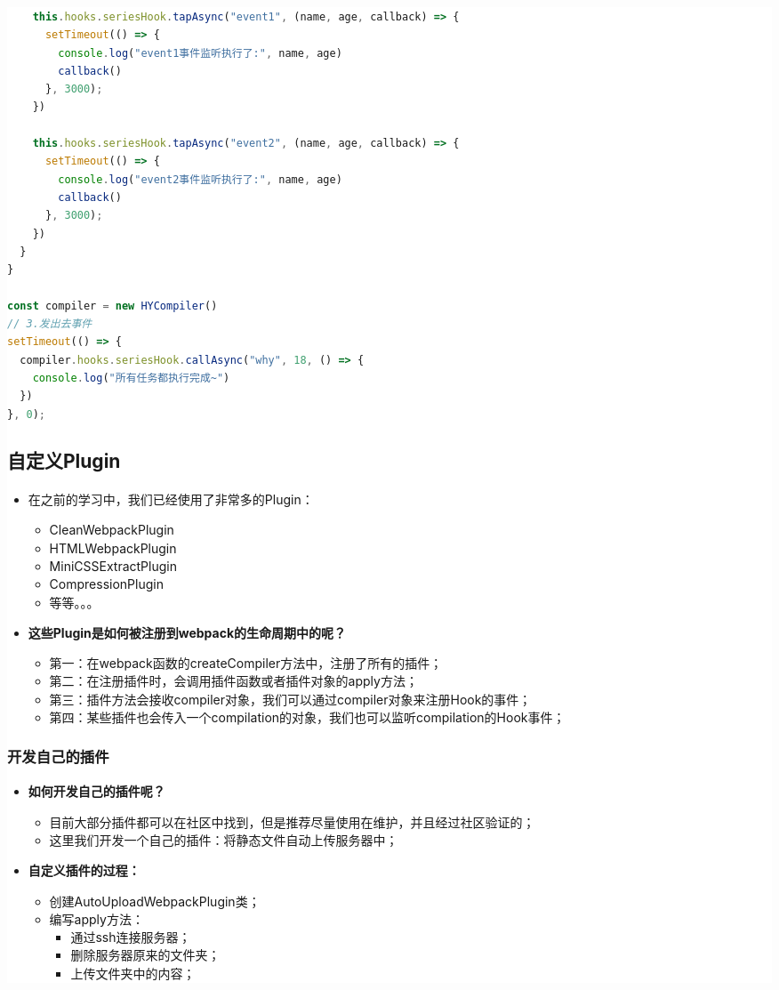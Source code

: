 ```js
    this.hooks.seriesHook.tapAsync("event1", (name, age, callback) => {
      setTimeout(() => {
        console.log("event1事件监听执行了:", name, age)
        callback()
      }, 3000);
    })

    this.hooks.seriesHook.tapAsync("event2", (name, age, callback) => {
      setTimeout(() => {
        console.log("event2事件监听执行了:", name, age)
        callback()
      }, 3000);
    })
  }
}

const compiler = new HYCompiler()
// 3.发出去事件
setTimeout(() => {
  compiler.hooks.seriesHook.callAsync("why", 18, () => {
    console.log("所有任务都执行完成~")
  })
}, 0);

```



## **自定义Plugin**

- 在之前的学习中，我们已经使用了非常多的Plugin：
  - CleanWebpackPlugin
  - HTMLWebpackPlugin
  - MiniCSSExtractPlugin
  - CompressionPlugin
  - 等等。。。


- **这些Plugin是如何被注册到webpack的生命周期中的呢？**
  - 第一：在webpack函数的createCompiler方法中，注册了所有的插件；
  - 第二：在注册插件时，会调用插件函数或者插件对象的apply方法；
  - 第三：插件方法会接收compiler对象，我们可以通过compiler对象来注册Hook的事件；
  - 第四：某些插件也会传入一个compilation的对象，我们也可以监听compilation的Hook事件；


### **开发自己的插件**

- **如何开发自己的插件呢？**
  - 目前大部分插件都可以在社区中找到，但是推荐尽量使用在维护，并且经过社区验证的；
  - 这里我们开发一个自己的插件：将静态文件自动上传服务器中；

- **自定义插件的过程：**
  - 创建AutoUploadWebpackPlugin类；
  - 编写apply方法：
    - 通过ssh连接服务器；
    - 删除服务器原来的文件夹；
    - 上传文件夹中的内容；
